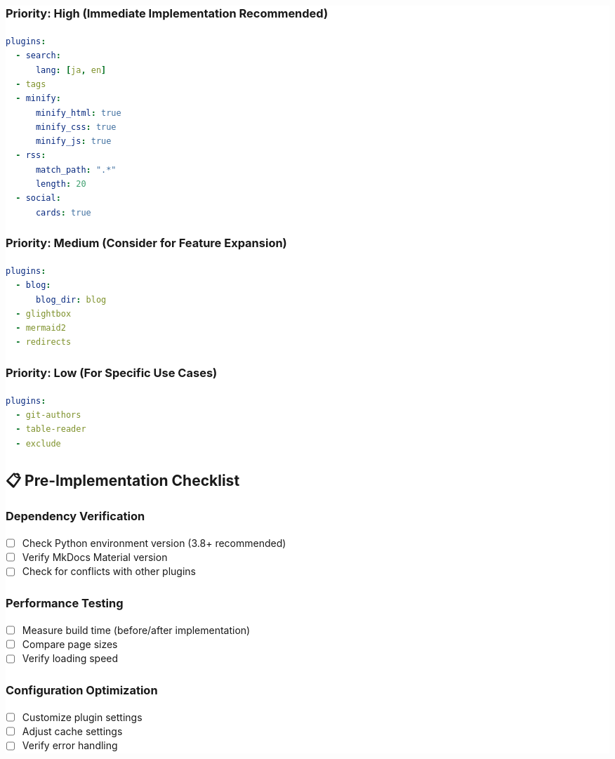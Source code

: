 ### Priority: High (Immediate Implementation Recommended)

```yaml
plugins:
  - search:
      lang: [ja, en]
  - tags
  - minify:
      minify_html: true
      minify_css: true
      minify_js: true
  - rss:
      match_path: ".*"
      length: 20
  - social:
      cards: true
```

### Priority: Medium (Consider for Feature Expansion)

```yaml
plugins:
  - blog:
      blog_dir: blog
  - glightbox
  - mermaid2
  - redirects
```

### Priority: Low (For Specific Use Cases)

```yaml
plugins:
  - git-authors
  - table-reader
  - exclude
```

## 📋 Pre-Implementation Checklist

### Dependency Verification
- [ ] Check Python environment version (3.8+ recommended)
- [ ] Verify MkDocs Material version
- [ ] Check for conflicts with other plugins

### Performance Testing
- [ ] Measure build time (before/after implementation)
- [ ] Compare page sizes
- [ ] Verify loading speed

### Configuration Optimization
- [ ] Customize plugin settings
- [ ] Adjust cache settings
- [ ] Verify error handling
